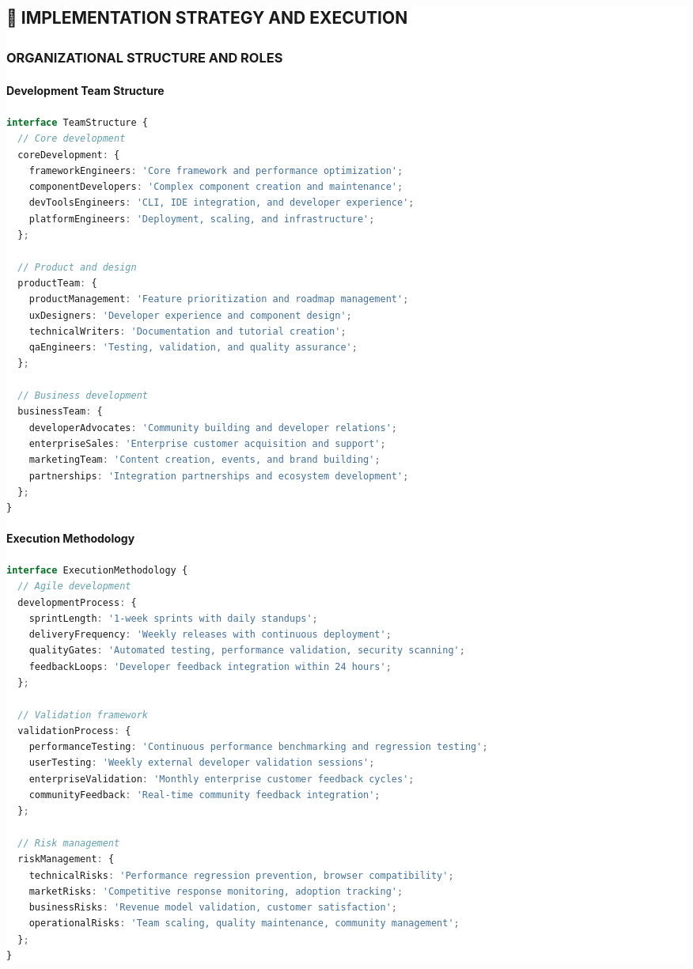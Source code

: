
## 🚀 **IMPLEMENTATION STRATEGY AND EXECUTION**

### **ORGANIZATIONAL STRUCTURE AND ROLES**

#### **Development Team Structure**
```typescript
interface TeamStructure {
  // Core development
  coreDevelopment: {
    frameworkEngineers: 'Core framework and performance optimization';
    componentDevelopers: 'Complex component creation and maintenance';
    devToolsEngineers: 'CLI, IDE integration, and developer experience';
    platformEngineers: 'Deployment, scaling, and infrastructure';
  };
  
  // Product and design
  productTeam: {
    productManagement: 'Feature prioritization and roadmap management';
    uxDesigners: 'Developer experience and component design';
    technicalWriters: 'Documentation and tutorial creation';
    qaEngineers: 'Testing, validation, and quality assurance';
  };
  
  // Business development
  businessTeam: {
    developerAdvocates: 'Community building and developer relations';
    enterpriseSales: 'Enterprise customer acquisition and support';
    marketingTeam: 'Content creation, events, and brand building';
    partnerships: 'Integration partnerships and ecosystem development';
  };
}
```

#### **Execution Methodology**
```typescript
interface ExecutionMethodology {
  // Agile development
  developmentProcess: {
    sprintLength: '1-week sprints with daily standups';
    deliveryFrequency: 'Weekly releases with continuous deployment';
    qualityGates: 'Automated testing, performance validation, security scanning';
    feedbackLoops: 'Developer feedback integration within 24 hours';
  };
  
  // Validation framework
  validationProcess: {
    performanceTesting: 'Continuous performance benchmarking and regression testing';
    userTesting: 'Weekly external developer validation sessions';
    enterpriseValidation: 'Monthly enterprise customer feedback cycles';
    communityFeedback: 'Real-time community feedback integration';
  };
  
  // Risk management
  riskManagement: {
    technicalRisks: 'Performance regression prevention, browser compatibility';
    marketRisks: 'Competitive response monitoring, adoption tracking';
    businessRisks: 'Revenue model validation, customer satisfaction';
    operationalRisks: 'Team scaling, quality maintenance, community management';
  };
}
```
